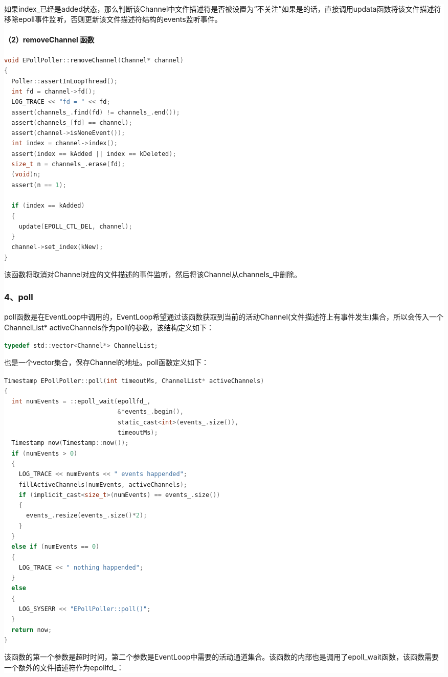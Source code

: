 如果index_已经是added状态，那么判断该Channel中文件描述符是否被设置为“不关注”如果是的话，直接调用updata函数将该文件描述符移除epoll事件监听，否则更新该文件描述符结构的events监听事件。

#### （2）removeChannel 函数
```c
void EPollPoller::removeChannel(Channel* channel)
{
  Poller::assertInLoopThread();
  int fd = channel->fd();
  LOG_TRACE << "fd = " << fd;
  assert(channels_.find(fd) != channels_.end());
  assert(channels_[fd] == channel);
  assert(channel->isNoneEvent());
  int index = channel->index();
  assert(index == kAdded || index == kDeleted);
  size_t n = channels_.erase(fd);
  (void)n;
  assert(n == 1);

  if (index == kAdded)
  {
    update(EPOLL_CTL_DEL, channel);
  }
  channel->set_index(kNew);
}
```
该函数将取消对Channel对应的文件描述的事件监听，然后将该Channel从channels_中删除。

### 4、poll 
poll函数是在EventLoop中调用的，EventLoop希望通过该函数获取到当前的活动Channel(文件描述符上有事件发生)集合，所以会传入一个ChannelList* activeChannels作为poll的参数，该结构定义如下：
```c
typedef std::vector<Channel*> ChannelList;
```
也是一个vector集合，保存Channel的地址。poll函数定义如下：
```c
Timestamp EPollPoller::poll(int timeoutMs, ChannelList* activeChannels)
{
  int numEvents = ::epoll_wait(epollfd_,
                               &*events_.begin(),
                               static_cast<int>(events_.size()),
                               timeoutMs);
  Timestamp now(Timestamp::now());
  if (numEvents > 0)
  {
    LOG_TRACE << numEvents << " events happended";
    fillActiveChannels(numEvents, activeChannels);
    if (implicit_cast<size_t>(numEvents) == events_.size())
    {
      events_.resize(events_.size()*2);
    }
  }
  else if (numEvents == 0)
  {
    LOG_TRACE << " nothing happended";
  }
  else
  {
    LOG_SYSERR << "EPollPoller::poll()";
  }
  return now;
}
```
该函数的第一个参数是超时时间，第二个参数是EventLoop中需要的活动通道集合。该函数的内部也是调用了epoll_wait函数，该函数需要一个额外的文件描述符作为epollfd_：
```c
```